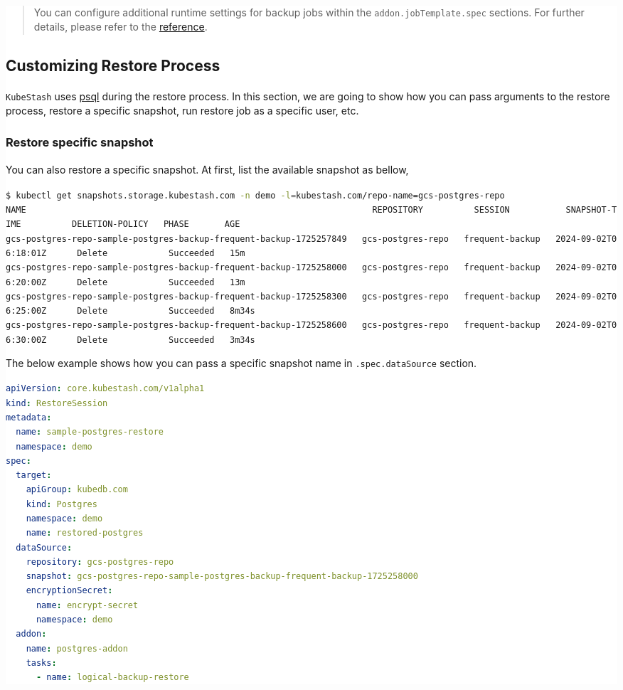 > You can configure additional runtime settings for backup jobs within the `addon.jobTemplate.spec` sections. For further details, please refer to the [reference](https://kubestash.com/docs/latest/concepts/crds/backupconfiguration/#podtemplate-spec).

## Customizing Restore Process

`KubeStash` uses [psql](https://www.postgresql.org/docs/current/app-psql.html) during the restore process. In this section, we are going to show how you can pass arguments to the restore process, restore a specific snapshot, run restore job as a specific user, etc.


### Restore specific snapshot

You can also restore a specific snapshot. At first, list the available snapshot as bellow,

```bash
$ kubectl get snapshots.storage.kubestash.com -n demo -l=kubestash.com/repo-name=gcs-postgres-repo
NAME                                                                    REPOSITORY          SESSION           SNAPSHOT-TIME          DELETION-POLICY   PHASE       AGE
gcs-postgres-repo-sample-postgres-backup-frequent-backup-1725257849   gcs-postgres-repo   frequent-backup   2024-09-02T06:18:01Z      Delete            Succeeded   15m
gcs-postgres-repo-sample-postgres-backup-frequent-backup-1725258000   gcs-postgres-repo   frequent-backup   2024-09-02T06:20:00Z      Delete            Succeeded   13m
gcs-postgres-repo-sample-postgres-backup-frequent-backup-1725258300   gcs-postgres-repo   frequent-backup   2024-09-02T06:25:00Z      Delete            Succeeded   8m34s
gcs-postgres-repo-sample-postgres-backup-frequent-backup-1725258600   gcs-postgres-repo   frequent-backup   2024-09-02T06:30:00Z      Delete            Succeeded   3m34s
```

The below example shows how you can pass a specific snapshot name in `.spec.dataSource` section.

```yaml
apiVersion: core.kubestash.com/v1alpha1
kind: RestoreSession
metadata:
  name: sample-postgres-restore
  namespace: demo
spec:
  target:
    apiGroup: kubedb.com
    kind: Postgres
    namespace: demo
    name: restored-postgres
  dataSource:
    repository: gcs-postgres-repo
    snapshot: gcs-postgres-repo-sample-postgres-backup-frequent-backup-1725258000
    encryptionSecret:
      name: encrypt-secret
      namespace: demo
  addon:
    name: postgres-addon
    tasks:
      - name: logical-backup-restore
```
